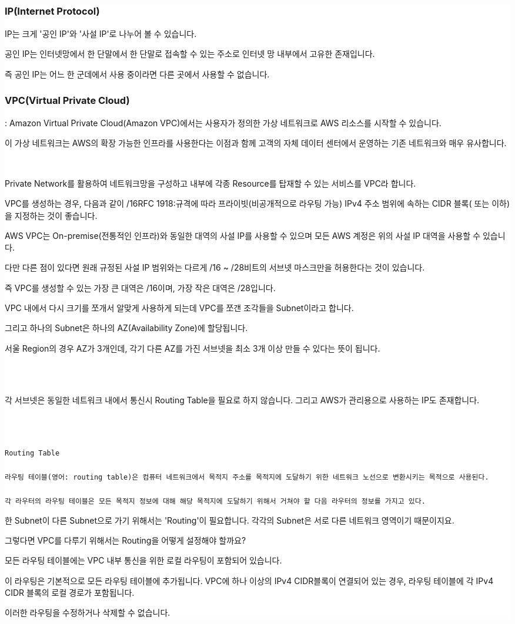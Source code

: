 ### IP(Internet Protocol)

IP는 크게 '공인 IP'와 '사설 IP'로 나누어 볼 수 있습니다. 

공인 IP는 인터넷망에서 한 단말에서 한 단말로 접속할 수 있는 주소로 인터넷 망 내부에서 고유한 존재입니다.

즉 공인 IP는 어느 한 군데에서 사용 중이라면 다른 곳에서 사용할 수 없습니다.

### VPC(Virtual Private Cloud)

: Amazon Virtual Private Cloud(Amazon VPC)에서는 사용자가 정의한 가상 네트워크로 AWS 리소스를 시작할 수 있습니다. 

이 가상 네트워크는 AWS의 확장 가능한 인프라를 사용한다는 이점과 함께 고객의 자체 데이터 센터에서 운영하는 기존 네트워크와 매우 유사합니다.

<br>

Private Network를 활용하여 네트워크망을 구성하고 내부에 각종 Resource를 탑재할 수 있는 서비스를 VPC라 합니다. 

VPC를 생성하는 경우, 다음과 같이 /16RFC 1918:규격에 따라 프라이빗(비공개적으로 라우팅 가능) IPv4 주소 범위에 속하는 CIDR 블록( 또는 이하)을 지정하는 것이 좋습니다.

AWS VPC는 On-premise(전통적인 인프라)와 동일한 대역의 사설 IP를 사용할 수 있으며 모든 AWS 계정은 위의 사설 IP 대역을 사용할 수 있습니다.

다만 다른 점이 있다면 원래 규정된 사설 IP 범위와는 다르게 /16 ~ /28비트의 서브넷 마스크만을 허용한다는 것이 있습니다.

즉 VPC를 생성할 수 있는 가장 큰 대역은 /16이며, 가장 작은 대역은 /28입니다.

VPC 내에서 다시 크기를 쪼개서 알맞게 사용하게 되는데 VPC를 쪼갠 조각들을 Subnet이라고 합니다.

그리고 하나의 Subnet은 하나의 AZ(Availability Zone)에 할당됩니다. 

서울 Region의 경우 AZ가 3개인데, 각기 다른 AZ를 가진 서브넷을 최소 3개 이상 만들 수 있다는 뜻이 됩니다.

<br>
<br>

각 서브넷은 동일한 네트워크 내에서 통신시 Routing Table을 필요로 하지 않습니다. 그리고 AWS가 관리용으로 사용하는 IP도 존재합니다.


<br>
<br>

```
Routing Table

라우팅 테이블(영어: routing table)은 컴퓨터 네트워크에서 목적지 주소를 목적지에 도달하기 위한 네트워크 노선으로 변환시키는 목적으로 사용된다.  

각 라우터의 라우팅 테이블은 모든 목적지 정보에 대해 해당 목적지에 도달하기 위해서 거쳐야 할 다음 라우터의 정보를 가지고 있다. 
```


한 Subnet이 다른 Subnet으로 가기 위해서는 'Routing'이 필요합니다. 각각의 Subnet은 서로 다른 네트워크 영역이기 때문이지요. 

그렇다면 VPC를 다루기 위해서는 Routing을 어떻게 설정해야 할까요?

모든 라우팅 테이블에는 VPC 내부 통신을 위한 로컬 라우팅이 포함되어 있습니다. 

이 라우팅은 기본적으로 모든 라우팅 테이블에 추가됩니다. VPC에 하나 이상의 IPv4 CIDR블록이 연결되어 있는 경우, 라우팅 테이블에 각 IPv4 CIDR 블록의 로컬 경로가 포함됩니다. 

이러한 라우팅을 수정하거나 삭제할 수 없습니다.
